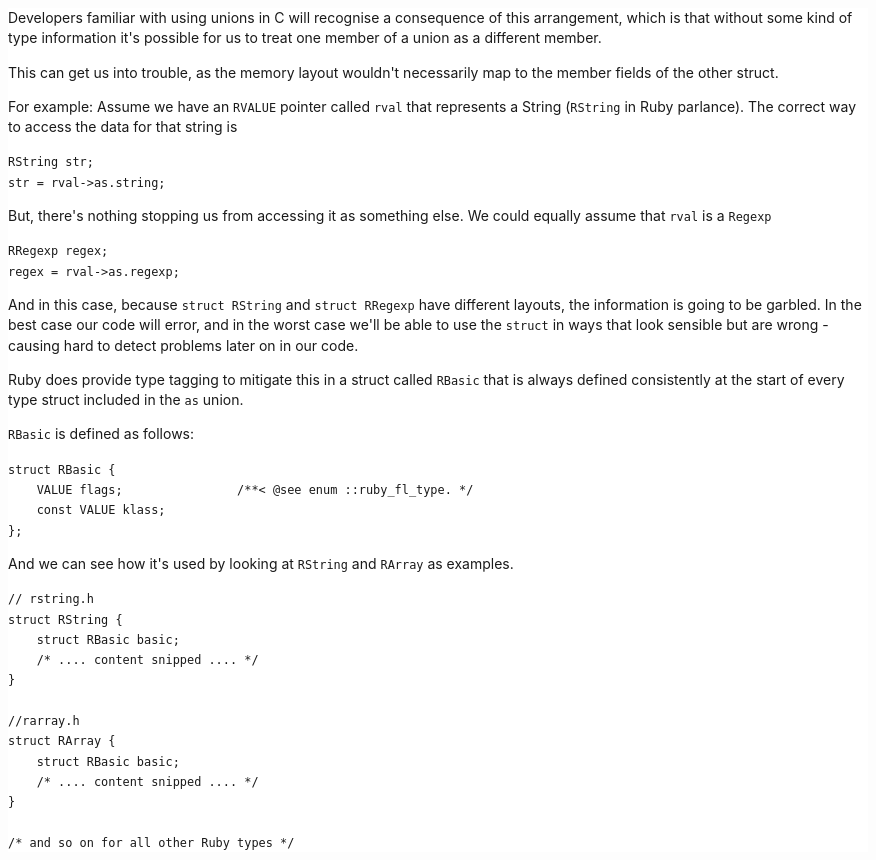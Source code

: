 Developers familiar with using unions in C will recognise a consequence of this arrangement, which is that without some kind of type information it's possible for us to treat one member of a union as a different member.

This can get us into trouble, as the memory layout wouldn't necessarily map to the member fields of the other struct.

For example: Assume we have an `RVALUE` pointer called `rval` that represents a String (`RString` in Ruby parlance). The correct way to access the data for that string is

```c=
RString str;
str = rval->as.string;
```

But, there's nothing stopping us from accessing it as something else. We could equally assume that `rval` is a `Regexp`

```c=
RRegexp regex;
regex = rval->as.regexp;
```

And in this case, because `struct RString` and `struct RRegexp` have different layouts, the information is going to be garbled. In the best case our code will error, and in the worst case we'll be able to use the `struct` in ways that look sensible but are wrong - causing hard to detect problems later on in our code.

Ruby does provide type tagging to mitigate this in a struct called `RBasic` that is always defined consistently at the start of every type struct included in the `as` union.

`RBasic` is defined as follows:

```c=
struct RBasic {
    VALUE flags;                /**< @see enum ::ruby_fl_type. */
    const VALUE klass;
};
```

And we can see how it's used by looking at `RString` and `RArray` as examples. 

```c=
// rstring.h
struct RString {
    struct RBasic basic;
    /* .... content snipped .... */
}

//rarray.h
struct RArray {
    struct RBasic basic;
    /* .... content snipped .... */
}

/* and so on for all other Ruby types */
```
